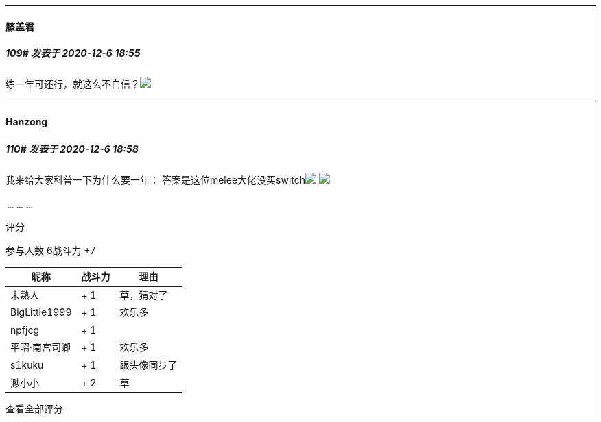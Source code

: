 





*****

####  膝盖君  
##### 109#       发表于 2020-12-6 18:55




练一年可还行，就这么不自信？<img src="https://static.saraba1st.com/image/smiley/face2017/037.png" referrerpolicy="no-referrer">







*****

####  Hanzong  
##### 110#       发表于 2020-12-6 18:58




我来给大家科普一下为什么要一年：
答案是这位melee大佬没买switch<img src="https://static.saraba1st.com/image/smiley/face2017/067.png" referrerpolicy="no-referrer">
<img src="https://p.sda1.dev/0/47e3a72820fd4b9c3588e249781db1ef/IMG_20201206_185658.jpg" referrerpolicy="no-referrer">



﹍﹍﹍

评分





 参与人数 6战斗力 +7

|昵称|战斗力|理由|
|----|---|---|
| 未熟人| + 1|草，猜对了|
| BigLittle1999| + 1|欢乐多|
| npfjcg| + 1||
| 平昭·南宫司卿| + 1|欢乐多|
| s1kuku| + 1|跟头像同步了|
| 渺小小| + 2|草|



查看全部评分

